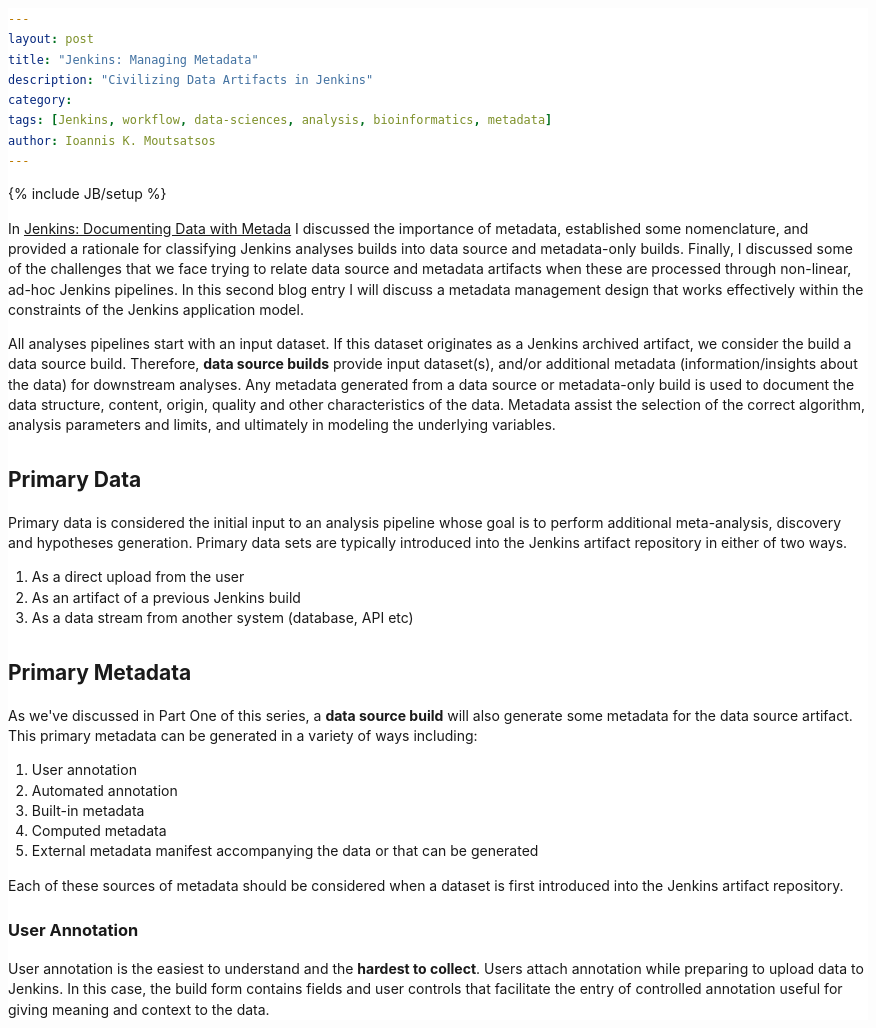 ```yaml
---
layout: post
title: "Jenkins: Managing Metadata"
description: "Civilizing Data Artifacts in Jenkins"
category: 
tags: [Jenkins, workflow, data-sciences, analysis, bioinformatics, metadata]
author: Ioannis K. Moutsatsos
---
```

{% include JB/setup %}

In [Jenkins: Documenting Data with Metada]() I discussed the importance of metadata, established some nomenclature, and provided a rationale for classifying Jenkins analyses builds into data source and metadata-only builds. Finally, I discussed some of the challenges that we face trying to relate data source and metadata artifacts when these are processed through non-linear, ad-hoc Jenkins pipelines. In this second blog entry I will discuss a metadata management design that works effectively within the constraints of the Jenkins application model.


All analyses pipelines start with an input dataset. If this dataset  originates as a Jenkins archived artifact, we consider the build a data source build. Therefore, **data source builds** provide input dataset(s), and/or additional metadata (information/insights about the data) for downstream analyses. Any metadata generated from a data source or metadata-only build is used to document the data structure, content, origin, quality and other characteristics of the data. Metadata assist the selection of the correct algorithm, analysis parameters and limits, and ultimately in modeling the underlying variables.
 
## Primary Data
Primary data is considered the initial input to an analysis pipeline whose goal is to perform additional meta-analysis, discovery and hypotheses generation. Primary data sets are typically introduced into the Jenkins artifact repository in either of two ways.

1. As a direct upload from the user
2. As an artifact of a previous Jenkins build
3. As a data stream from another system (database, API etc)

## Primary Metadata
As we've discussed in Part One of this series, a **data source build** will also generate some metadata for the data source artifact. This primary metadata can be generated in a variety of ways including:

1. User annotation
2. Automated annotation
3. Built-in metadata
4. Computed metadata
5. External metadata manifest accompanying the data or that can be generated

 
Each of these sources of metadata should be considered when a dataset is first introduced into the Jenkins artifact repository.
 
### User Annotation
User annotation is the easiest to understand and the **hardest to collect**. Users attach annotation while preparing to upload data to Jenkins. In this case, the build form contains fields and user controls that facilitate the entry of  controlled annotation useful for giving meaning and context to the data. 
 